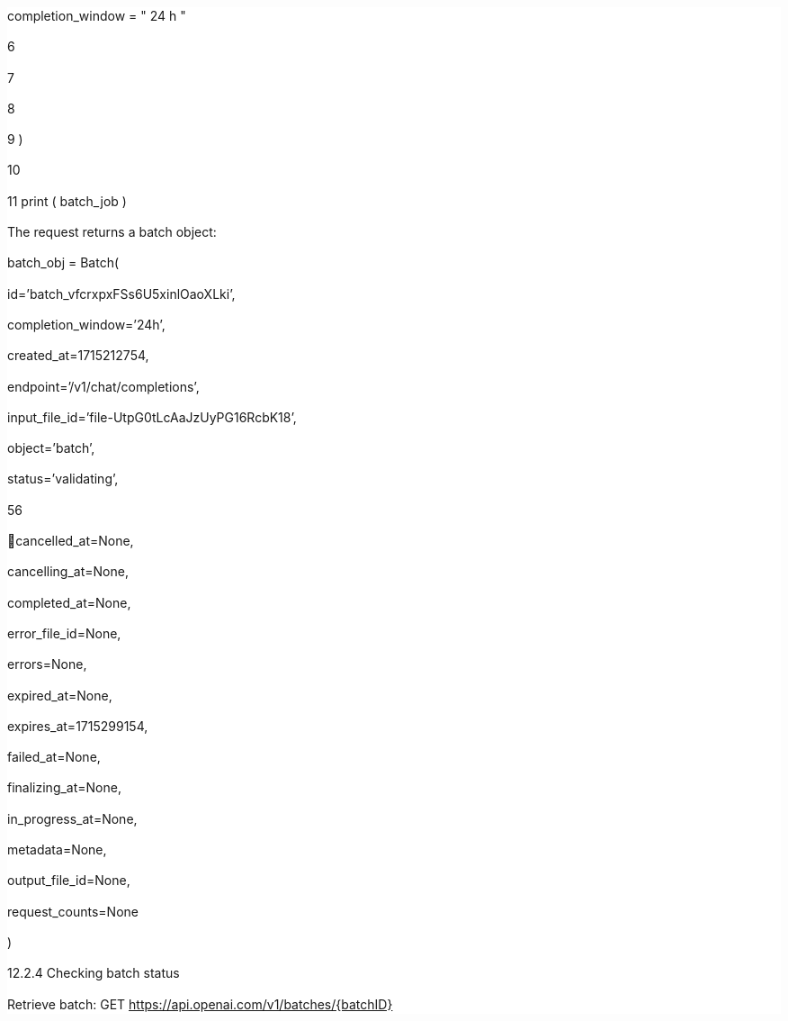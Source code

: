 completion_window = " 24 h "

6

7

8

9 )

10

11 print ( batch_job )

The request returns a batch object:

batch_obj = Batch(

id=’batch_vfcrxpxFSs6U5xinlOaoXLki’,

completion_window=’24h’,

created_at=1715212754,

endpoint=’/v1/chat/completions’,

input_file_id=’file-UtpG0tLcAaJzUyPG16RcbK18’,

object=’batch’,

status=’validating’,

56

cancelled_at=None,

cancelling_at=None,

completed_at=None,

error_file_id=None,

errors=None,

expired_at=None,

expires_at=1715299154,

failed_at=None,

finalizing_at=None,

in_progress_at=None,

metadata=None,

output_file_id=None,

request_counts=None

)

12.2.4 Checking batch status

Retrieve batch: GET https://api.openai.com/v1/batches/{batchID}
